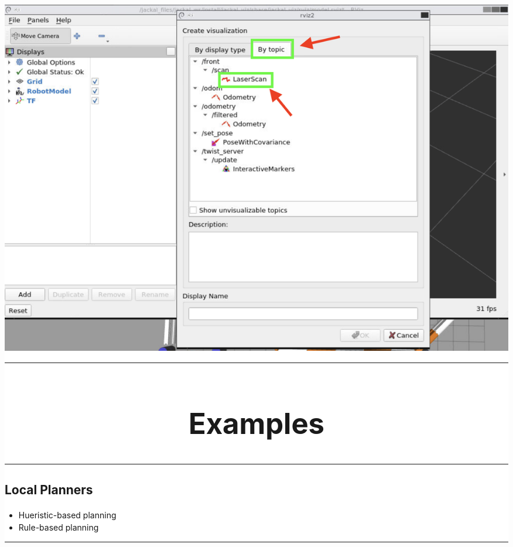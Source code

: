 ![width:900px center](add_laserscan.png)


---

<style scoped>
h1 {
    font-size: 3.5rem;
    text-align: center;
    top: 275px
}
</style>

# Examples

---

## Local Planners

- Hueristic-based planning
- Rule-based planning

---